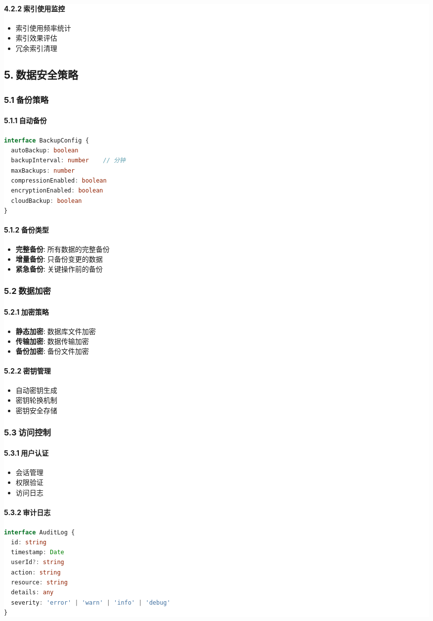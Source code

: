 #### 4.2.2 索引使用监控
- 索引使用频率统计
- 索引效果评估
- 冗余索引清理

## 5. 数据安全策略

### 5.1 备份策略

#### 5.1.1 自动备份
```typescript
interface BackupConfig {
  autoBackup: boolean
  backupInterval: number    // 分钟
  maxBackups: number
  compressionEnabled: boolean
  encryptionEnabled: boolean
  cloudBackup: boolean
}
```

#### 5.1.2 备份类型
- **完整备份**: 所有数据的完整备份
- **增量备份**: 只备份变更的数据
- **紧急备份**: 关键操作前的备份

### 5.2 数据加密

#### 5.2.1 加密策略
- **静态加密**: 数据库文件加密
- **传输加密**: 数据传输加密
- **备份加密**: 备份文件加密

#### 5.2.2 密钥管理
- 自动密钥生成
- 密钥轮换机制
- 密钥安全存储

### 5.3 访问控制

#### 5.3.1 用户认证
- 会话管理
- 权限验证
- 访问日志

#### 5.3.2 审计日志
```typescript
interface AuditLog {
  id: string
  timestamp: Date
  userId?: string
  action: string
  resource: string
  details: any
  severity: 'error' | 'warn' | 'info' | 'debug'
}
```
